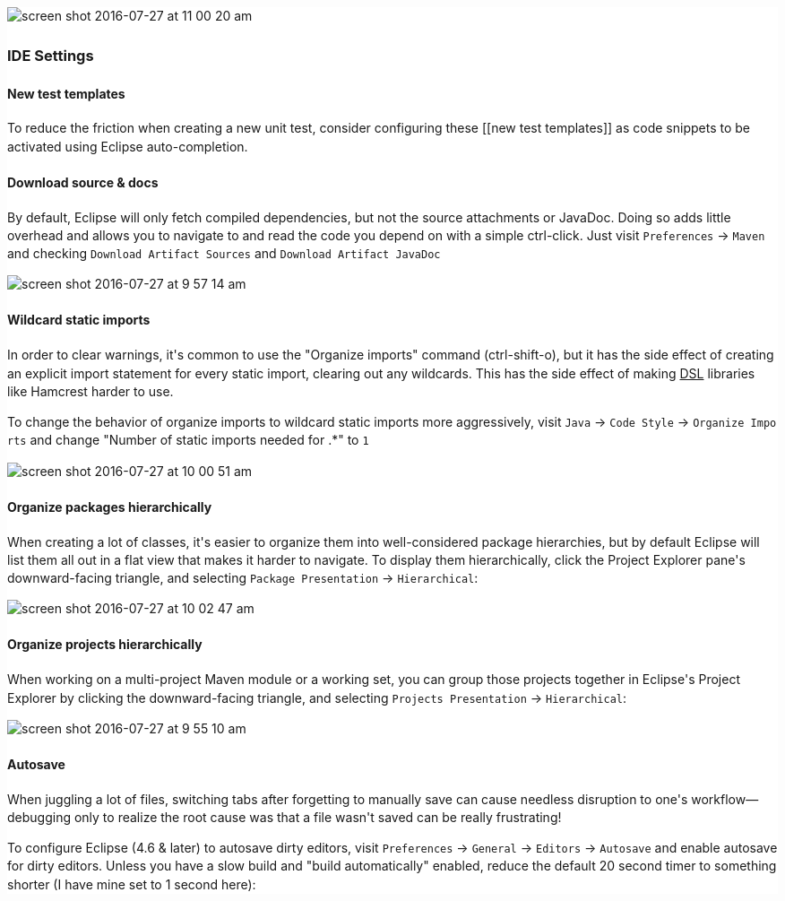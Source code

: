 <img width="440" alt="screen shot 2016-07-27 at 11 00 20 am" src="https://cloud.githubusercontent.com/assets/79303/17180119/5ef04be0-53e9-11e6-8482-901443fda216.png">

### IDE Settings

#### New test templates

To reduce the friction when creating a new unit test, consider configuring these [[new test templates]] as code snippets to be activated using Eclipse auto-completion.

#### Download source & docs

By default, Eclipse will only fetch compiled dependencies, but not the source attachments or JavaDoc. Doing so adds little overhead and allows you to navigate to and read the code you depend on with a simple ctrl-click. Just visit `Preferences` -> `Maven` and checking `Download Artifact Sources` and `Download Artifact JavaDoc`

<img width="646" alt="screen shot 2016-07-27 at 9 57 14 am" src="https://cloud.githubusercontent.com/assets/79303/17177689/97ae6d80-53e0-11e6-90ad-49f5d7029fd7.png">

#### Wildcard static imports

In order to clear warnings, it's common to use the "Organize imports" command (ctrl-shift-o), but it has the side effect of creating an explicit import statement for every static import, clearing out any wildcards. This has the side effect of making [DSL](https://en.wikipedia.org/wiki/Domain-specific_language) libraries like Hamcrest harder to use.

To change the behavior of organize imports to wildcard static imports more aggressively, visit  `Java` -> `Code Style` -> `Organize Imports` and change "Number of static imports needed for .*" to `1`

<img width="643" alt="screen shot 2016-07-27 at 10 00 51 am" src="https://cloud.githubusercontent.com/assets/79303/17177827/154a119a-53e1-11e6-8310-1fe13d680f5c.png">

#### Organize packages hierarchically

When creating a lot of classes, it's easier to organize them into well-considered package hierarchies, but by default Eclipse will list them all out in a flat view that makes it harder to navigate. To display them hierarchically, click the Project Explorer pane's downward-facing triangle, and selecting `Package Presentation` -> `Hierarchical`:

<img width="666" alt="screen shot 2016-07-27 at 10 02 47 am" src="https://cloud.githubusercontent.com/assets/79303/17177879/4abb7e54-53e1-11e6-9d94-20d675d5d1e2.png">

#### Organize projects hierarchically

When working on a multi-project Maven module or a working set, you can group those projects together in Eclipse's Project Explorer by clicking the downward-facing triangle, and selecting `Projects Presentation` -> `Hierarchical`:

<img width="660" alt="screen shot 2016-07-27 at 9 55 10 am" src="https://cloud.githubusercontent.com/assets/79303/17177939/82a06aaa-53e1-11e6-83f3-fb52251976c6.png">

#### Autosave

When juggling a lot of files, switching tabs after forgetting to manually save can cause needless disruption to one's workflow—debugging only to realize the root cause was that a file wasn't saved can be really frustrating!

To configure Eclipse (4.6 & later) to autosave dirty editors, visit `Preferences` -> `General` -> `Editors` -> `Autosave` and enable autosave for dirty editors. Unless you have a slow build and "build automatically" enabled, reduce the default 20 second timer to something shorter (I have mine set to 1 second here):
